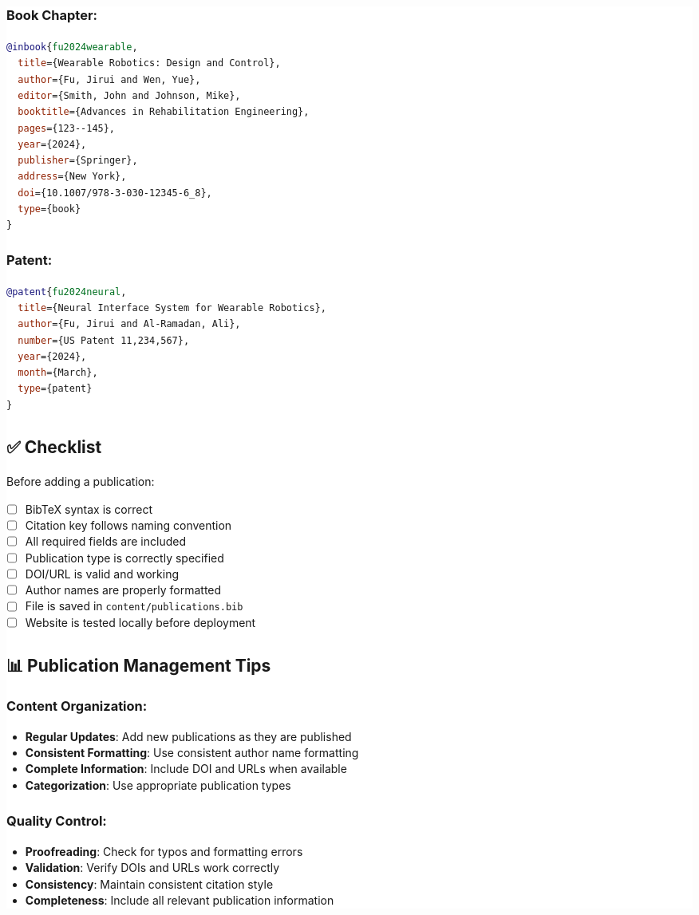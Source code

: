 ### Book Chapter:
```bibtex
@inbook{fu2024wearable,
  title={Wearable Robotics: Design and Control},
  author={Fu, Jirui and Wen, Yue},
  editor={Smith, John and Johnson, Mike},
  booktitle={Advances in Rehabilitation Engineering},
  pages={123--145},
  year={2024},
  publisher={Springer},
  address={New York},
  doi={10.1007/978-3-030-12345-6_8},
  type={book}
}
```

### Patent:
```bibtex
@patent{fu2024neural,
  title={Neural Interface System for Wearable Robotics},
  author={Fu, Jirui and Al-Ramadan, Ali},
  number={US Patent 11,234,567},
  year={2024},
  month={March},
  type={patent}
}
```

## ✅ Checklist

Before adding a publication:

- [ ] BibTeX syntax is correct
- [ ] Citation key follows naming convention
- [ ] All required fields are included
- [ ] Publication type is correctly specified
- [ ] DOI/URL is valid and working
- [ ] Author names are properly formatted
- [ ] File is saved in `content/publications.bib`
- [ ] Website is tested locally before deployment

## 📊 Publication Management Tips

### Content Organization:
- **Regular Updates**: Add new publications as they are published
- **Consistent Formatting**: Use consistent author name formatting
- **Complete Information**: Include DOI and URLs when available
- **Categorization**: Use appropriate publication types

### Quality Control:
- **Proofreading**: Check for typos and formatting errors
- **Validation**: Verify DOIs and URLs work correctly
- **Consistency**: Maintain consistent citation style
- **Completeness**: Include all relevant publication information
